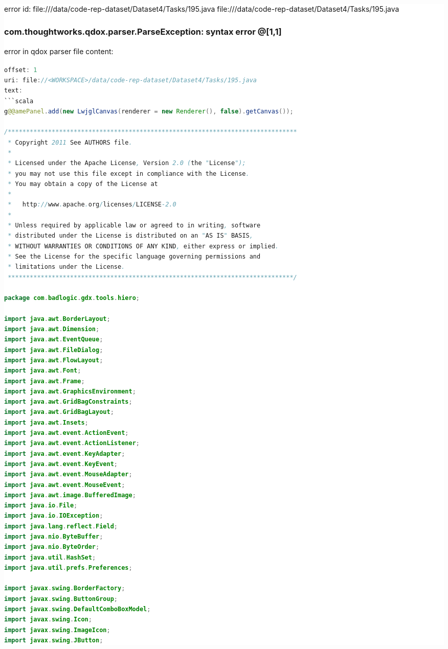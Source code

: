 error id: file://<WORKSPACE>/data/code-rep-dataset/Dataset4/Tasks/195.java
file://<WORKSPACE>/data/code-rep-dataset/Dataset4/Tasks/195.java
### com.thoughtworks.qdox.parser.ParseException: syntax error @[1,1]

error in qdox parser
file content:
```java
offset: 1
uri: file://<WORKSPACE>/data/code-rep-dataset/Dataset4/Tasks/195.java
text:
```scala
g@@amePanel.add(new LwjglCanvas(renderer = new Renderer(), false).getCanvas());

/*******************************************************************************
 * Copyright 2011 See AUTHORS file.
 * 
 * Licensed under the Apache License, Version 2.0 (the "License");
 * you may not use this file except in compliance with the License.
 * You may obtain a copy of the License at
 * 
 *   http://www.apache.org/licenses/LICENSE-2.0
 * 
 * Unless required by applicable law or agreed to in writing, software
 * distributed under the License is distributed on an "AS IS" BASIS,
 * WITHOUT WARRANTIES OR CONDITIONS OF ANY KIND, either express or implied.
 * See the License for the specific language governing permissions and
 * limitations under the License.
 ******************************************************************************/

package com.badlogic.gdx.tools.hiero;

import java.awt.BorderLayout;
import java.awt.Dimension;
import java.awt.EventQueue;
import java.awt.FileDialog;
import java.awt.FlowLayout;
import java.awt.Font;
import java.awt.Frame;
import java.awt.GraphicsEnvironment;
import java.awt.GridBagConstraints;
import java.awt.GridBagLayout;
import java.awt.Insets;
import java.awt.event.ActionEvent;
import java.awt.event.ActionListener;
import java.awt.event.KeyAdapter;
import java.awt.event.KeyEvent;
import java.awt.event.MouseAdapter;
import java.awt.event.MouseEvent;
import java.awt.image.BufferedImage;
import java.io.File;
import java.io.IOException;
import java.lang.reflect.Field;
import java.nio.ByteBuffer;
import java.nio.ByteOrder;
import java.util.HashSet;
import java.util.prefs.Preferences;

import javax.swing.BorderFactory;
import javax.swing.ButtonGroup;
import javax.swing.DefaultComboBoxModel;
import javax.swing.Icon;
import javax.swing.ImageIcon;
import javax.swing.JButton;
```